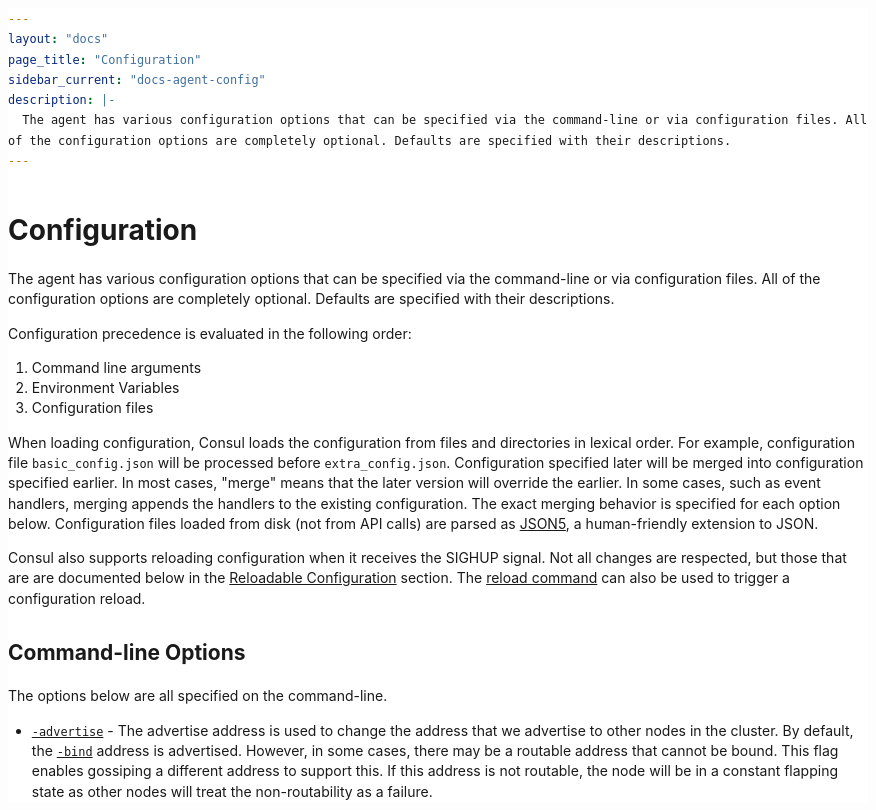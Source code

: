 ```yaml
---
layout: "docs"
page_title: "Configuration"
sidebar_current: "docs-agent-config"
description: |-
  The agent has various configuration options that can be specified via the command-line or via configuration files. All of the configuration options are completely optional. Defaults are specified with their descriptions.
---
```


# Configuration

The agent has various configuration options that can be specified via
the command-line or via configuration files. All of the configuration
options are completely optional. Defaults are specified with their
descriptions.

Configuration precedence is evaluated in the following order:

1. Command line arguments
2. Environment Variables
3. Configuration files

When loading configuration, Consul loads the configuration from files
and directories in lexical order. For example, configuration file `basic_config.json`
will be processed before `extra_config.json`. Configuration specified later
will be merged into configuration specified earlier. In most cases,
"merge" means that the later version will override the earlier. In
some cases, such as event handlers, merging appends the handlers to the
existing configuration. The exact merging behavior is specified for each
option below.  Configuration files loaded from disk (not from API calls) are
parsed as [JSON5](http://json5.org), a human-friendly extension to JSON.

Consul also supports reloading configuration when it receives the
SIGHUP signal. Not all changes are respected, but those that are
are documented below in the
[Reloadable Configuration](#reloadable-configuration) section. The
[reload command](/docs/commands/reload.html) can also be used to trigger a
configuration reload.

## <a name="commandline_options"></a>Command-line Options

The options below are all specified on the command-line.

* <a name="_advertise"></a><a href="#_advertise">`-advertise`</a> - The advertise
  address is used to change the address that we
  advertise to other nodes in the cluster. By default, the [`-bind`](#_bind) address is
  advertised. However, in some cases, there may be a routable address that cannot
  be bound. This flag enables gossiping a different address to support this.
  If this address is not routable, the node will be in a constant flapping state
  as other nodes will treat the non-routability as a failure.
